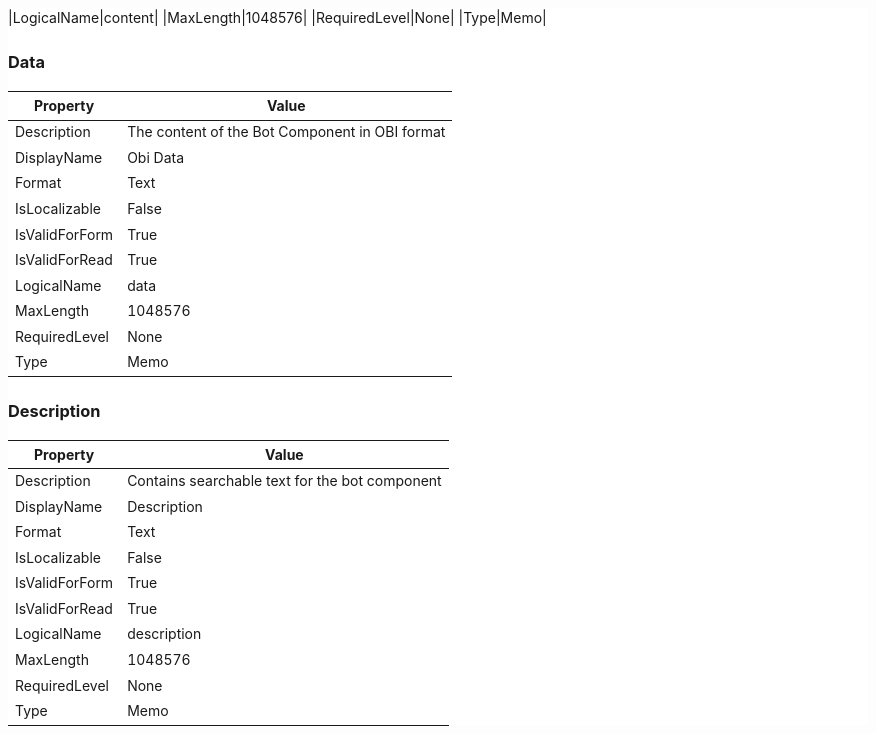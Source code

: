 |LogicalName|content|
|MaxLength|1048576|
|RequiredLevel|None|
|Type|Memo|


### <a name="BKMK_Data"></a> Data

|Property|Value|
|--------|-----|
|Description|The content of the Bot Component in OBI format|
|DisplayName|Obi Data|
|Format|Text|
|IsLocalizable|False|
|IsValidForForm|True|
|IsValidForRead|True|
|LogicalName|data|
|MaxLength|1048576|
|RequiredLevel|None|
|Type|Memo|


### <a name="BKMK_Description"></a> Description

|Property|Value|
|--------|-----|
|Description|Contains searchable text for the bot component|
|DisplayName|Description|
|Format|Text|
|IsLocalizable|False|
|IsValidForForm|True|
|IsValidForRead|True|
|LogicalName|description|
|MaxLength|1048576|
|RequiredLevel|None|
|Type|Memo|
